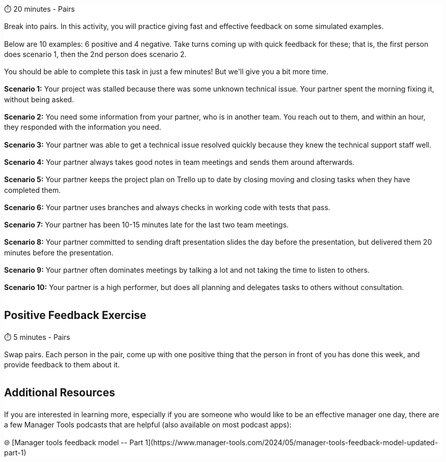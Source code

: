 <aside>
⏱️ 20 minutes - Pairs

</aside>

Break into pairs. In this activity, you will practice giving fast and effective feedback on some simulated examples.

Below are 10 examples: 6 positive and 4 negative. Take turns coming up with quick feedback for these; that is, the first person does scenario 1, then the 2nd person does scenario 2.

You should be able to complete this task in just a few minutes! But we'll give you a bit more time.

**Scenario 1:** Your project was stalled because there was some unknown technical issue. Your partner spent the morning fixing it, without being asked.

**Scenario 2:** You need some information from your partner, who is in another team. You reach out to them, and within an hour, they responded with the information you need.

**Scenario 3:** Your partner was able to get a technical issue resolved quickly because they knew the technical support staff well.

**Scenario 4:** Your partner always takes good notes in team meetings and sends them around afterwards.

**Scenario 5:** Your partner keeps the project plan on Trello up to date by closing moving and closing tasks when they have completed them.

**Scenario 6:** Your partner uses branches and always checks in working code with tests that pass.

**Scenario 7:** Your partner has been 10-15 minutes late for the last two team meetings.

**Scenario 8:** Your partner committed to sending draft presentation slides the day before the presentation, but delivered them 20 minutes before the presentation.

**Scenario 9:** Your partner often dominates meetings by talking a lot and not taking the time to listen to others.

**Scenario 10:** Your partner is a high performer, but does all planning and delegates tasks to others without consultation.

## Positive Feedback Exercise

<aside>
⏱️ 5 minutes - Pairs

</aside>

Swap pairs. Each person in the pair, come up with one positive thing that the person in front of you has done this week, and provide feedback to them about it.

## Additional Resources

If you are interested in learning more, especially if you are someone who would like to be an effective manager one day, there are a few Manager Tools podcasts that are helpful (also available on most podcast apps):

<aside>
🌐 [Manager tools feedback model -- Part 1](https://www.manager-tools.com/2024/05/manager-tools-feedback-model-updated-part-1)
